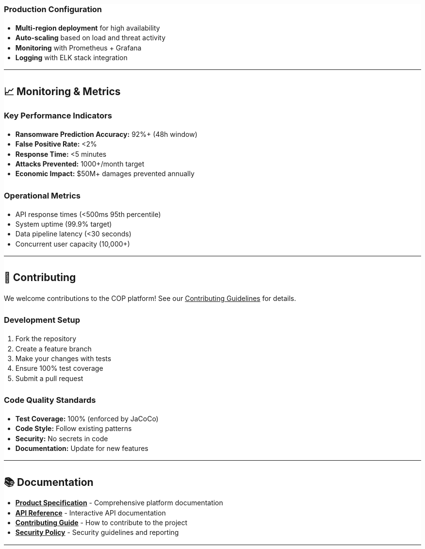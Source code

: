 ### Production Configuration
- **Multi-region deployment** for high availability
- **Auto-scaling** based on load and threat activity
- **Monitoring** with Prometheus + Grafana
- **Logging** with ELK stack integration

---

## 📈 Monitoring & Metrics

### Key Performance Indicators
- **Ransomware Prediction Accuracy:** 92%+ (48h window)
- **False Positive Rate:** <2%
- **Response Time:** <5 minutes
- **Attacks Prevented:** 1000+/month target
- **Economic Impact:** $50M+ damages prevented annually

### Operational Metrics
- API response times (<500ms 95th percentile)
- System uptime (99.9% target)
- Data pipeline latency (<30 seconds)
- Concurrent user capacity (10,000+)

---

## 🤝 Contributing

We welcome contributions to the COP platform! See our [Contributing Guidelines](CONTRIBUTING.md) for details.

### Development Setup
1. Fork the repository
2. Create a feature branch
3. Make your changes with tests
4. Ensure 100% test coverage
5. Submit a pull request

### Code Quality Standards
- **Test Coverage:** 100% (enforced by JaCoCo)
- **Code Style:** Follow existing patterns
- **Security:** No secrets in code
- **Documentation:** Update for new features

---

## 📚 Documentation

- **[Product Specification](PRODUCT_SPECIFICATION.md)** - Comprehensive platform documentation
- **[API Reference](http://localhost:8080/swagger-ui.html)** - Interactive API documentation
- **[Contributing Guide](CONTRIBUTING.md)** - How to contribute to the project
- **[Security Policy](SECURITY.md)** - Security guidelines and reporting

---